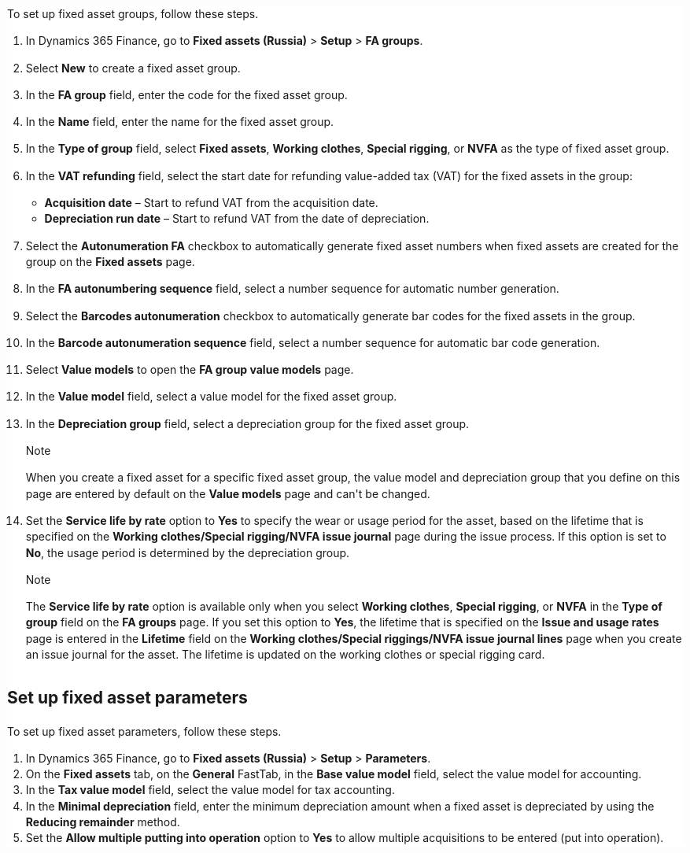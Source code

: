 To set up fixed asset groups, follow these steps.

1. In Dynamics 365 Finance, go to **Fixed assets (Russia)** \> **Setup** \> **FA groups**.
1. Select **New** to create a fixed asset group.
1. In the **FA group** field, enter the code for the fixed asset group.
1. In the **Name** field, enter the name for the fixed asset group.
1. In the **Type of group** field, select **Fixed assets**, **Working clothes**, **Special rigging**, or **NVFA** as the type of fixed asset group.
1. In the **VAT refunding** field, select the start date for refunding value-added tax (VAT) for the fixed assets in the group:

    - **Acquisition date** – Start to refund VAT from the acquisition date.
    - **Depreciation run date** – Start to refund VAT from the date of depreciation.

1. Select the **Autonumeration FA** checkbox to automatically generate fixed asset numbers when fixed assets are created for the group on the **Fixed assets** page.
1. In the **FA autonumbering sequence** field, select a number sequence for automatic number generation.
1. Select the **Barcodes autonumeration** checkbox to automatically generate bar codes for the fixed assets in the group.
1. In the **Barcode autonumeration sequence** field, select a number sequence for automatic bar code generation.
1. Select **Value models** to open the **FA group value models** page.
1. In the **Value model** field, select a value model for the fixed asset group.
1. In the **Depreciation group** field, select a depreciation group for the fixed asset group.

    > [!NOTE]
    > When you create a fixed asset for a specific fixed asset group, the value model and depreciation group that you define on this page are entered by default on the **Value models** page and can't be changed.

1. Set the **Service life by rate** option to **Yes** to specify the wear or usage period for the asset, based on the lifetime that is specified on the **Working clothes/Special rigging/NVFA issue journal** page during the issue process. If this option is set to **No**, the usage period is determined by the depreciation group.

    > [!NOTE]
    > The **Service life by rate** option is available only when you select **Working clothes**, **Special rigging**, or **NVFA** in the **Type of group** field on the **FA groups** page. If you set this option to **Yes**, the lifetime that is specified on the **Issue and usage rates** page is entered in the **Lifetime** field on the **Working clothes/Special riggings/NVFA issue journal lines** page when you create an issue journal for the asset. The lifetime is updated on the working clothes or special rigging card.

## Set up fixed asset parameters

To set up fixed asset parameters, follow these steps.

1. In Dynamics 365 Finance, go to **Fixed assets (Russia)** \> **Setup** \> **Parameters**.
1. On the **Fixed assets** tab, on the **General** FastTab, in the **Base value model** field, select the value model for accounting.
1. In the **Tax value model** field, select the value model for tax accounting.
1. In the **Minimal depreciation** field, enter the minimum depreciation amount when a fixed asset is depreciated by using the **Reducing remainder** method.
1. Set the **Allow multiple putting into operation** option to **Yes** to allow multiple acquisitions to be entered (put into operation).
